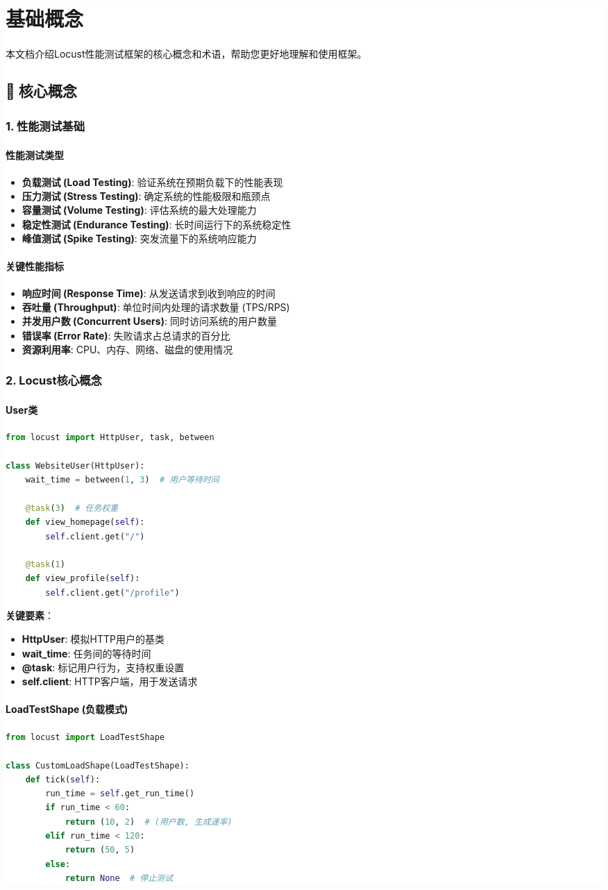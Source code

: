 # 基础概念

本文档介绍Locust性能测试框架的核心概念和术语，帮助您更好地理解和使用框架。

## 🎯 核心概念

### 1. 性能测试基础

#### 性能测试类型
- **负载测试 (Load Testing)**: 验证系统在预期负载下的性能表现
- **压力测试 (Stress Testing)**: 确定系统的性能极限和瓶颈点
- **容量测试 (Volume Testing)**: 评估系统的最大处理能力
- **稳定性测试 (Endurance Testing)**: 长时间运行下的系统稳定性
- **峰值测试 (Spike Testing)**: 突发流量下的系统响应能力

#### 关键性能指标
- **响应时间 (Response Time)**: 从发送请求到收到响应的时间
- **吞吐量 (Throughput)**: 单位时间内处理的请求数量 (TPS/RPS)
- **并发用户数 (Concurrent Users)**: 同时访问系统的用户数量
- **错误率 (Error Rate)**: 失败请求占总请求的百分比
- **资源利用率**: CPU、内存、网络、磁盘的使用情况

### 2. Locust核心概念

#### User类
```python
from locust import HttpUser, task, between

class WebsiteUser(HttpUser):
    wait_time = between(1, 3)  # 用户等待时间

    @task(3)  # 任务权重
    def view_homepage(self):
        self.client.get("/")

    @task(1)
    def view_profile(self):
        self.client.get("/profile")
```

**关键要素**：
- **HttpUser**: 模拟HTTP用户的基类
- **wait_time**: 任务间的等待时间
- **@task**: 标记用户行为，支持权重设置
- **self.client**: HTTP客户端，用于发送请求

#### LoadTestShape (负载模式)
```python
from locust import LoadTestShape

class CustomLoadShape(LoadTestShape):
    def tick(self):
        run_time = self.get_run_time()
        if run_time < 60:
            return (10, 2)  # (用户数, 生成速率)
        elif run_time < 120:
            return (50, 5)
        else:
            return None  # 停止测试
```
